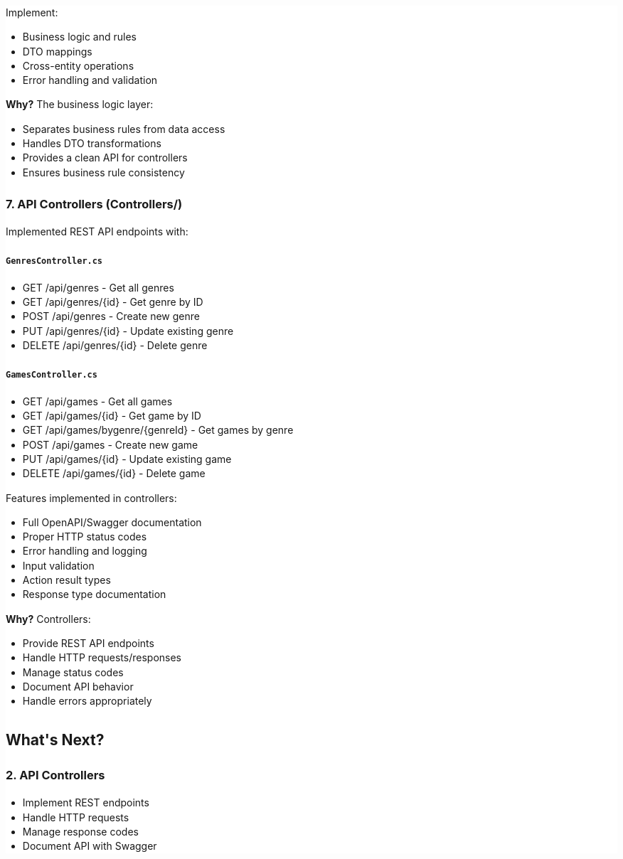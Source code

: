 Implement:
- Business logic and rules
- DTO mappings
- Cross-entity operations
- Error handling and validation

**Why?** The business logic layer:
- Separates business rules from data access
- Handles DTO transformations
- Provides a clean API for controllers
- Ensures business rule consistency

### 7. API Controllers (Controllers/)
Implemented REST API endpoints with:

#### `GenresController.cs`
- GET /api/genres - Get all genres
- GET /api/genres/{id} - Get genre by ID
- POST /api/genres - Create new genre
- PUT /api/genres/{id} - Update existing genre
- DELETE /api/genres/{id} - Delete genre

#### `GamesController.cs`
- GET /api/games - Get all games
- GET /api/games/{id} - Get game by ID
- GET /api/games/bygenre/{genreId} - Get games by genre
- POST /api/games - Create new game
- PUT /api/games/{id} - Update existing game
- DELETE /api/games/{id} - Delete game

Features implemented in controllers:
- Full OpenAPI/Swagger documentation
- Proper HTTP status codes
- Error handling and logging
- Input validation
- Action result types
- Response type documentation

**Why?** Controllers:
- Provide REST API endpoints
- Handle HTTP requests/responses
- Manage status codes
- Document API behavior
- Handle errors appropriately

## What's Next?

### 2. API Controllers
- Implement REST endpoints
- Handle HTTP requests
- Manage response codes
- Document API with Swagger
